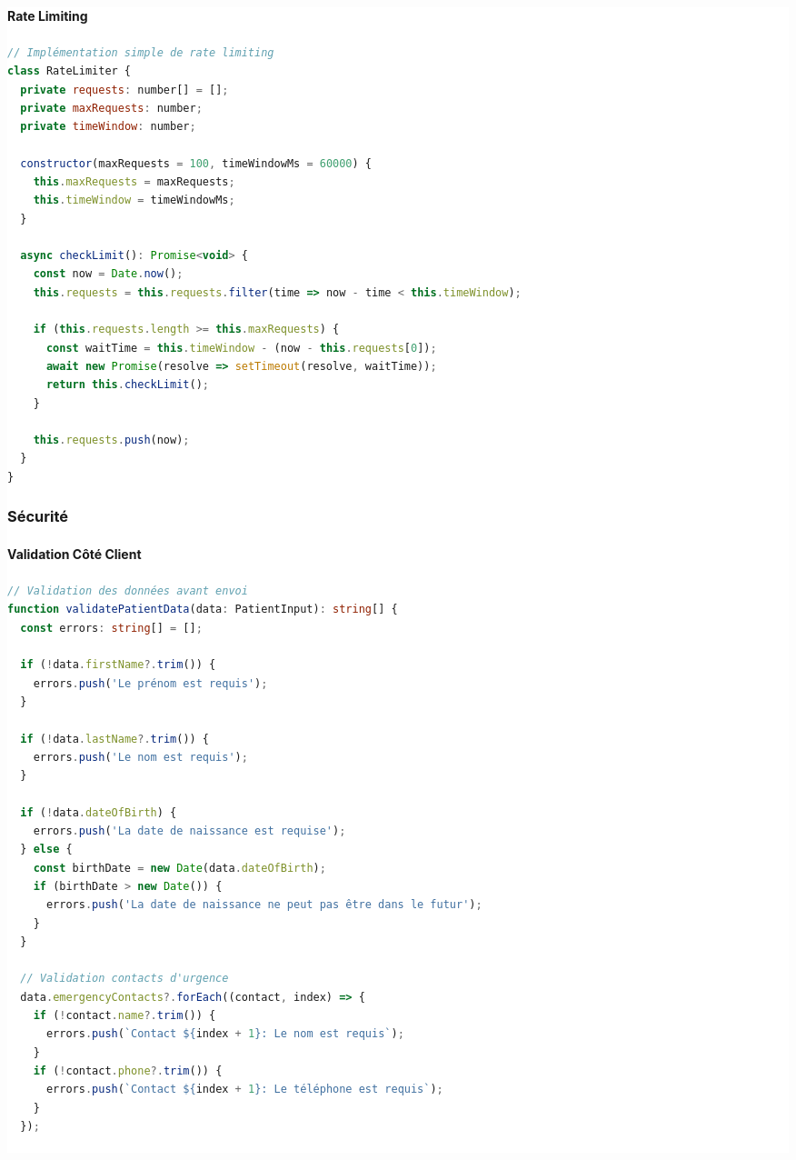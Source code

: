 
#### Rate Limiting
```javascript
// Implémentation simple de rate limiting
class RateLimiter {
  private requests: number[] = [];
  private maxRequests: number;
  private timeWindow: number;
  
  constructor(maxRequests = 100, timeWindowMs = 60000) {
    this.maxRequests = maxRequests;
    this.timeWindow = timeWindowMs;
  }
  
  async checkLimit(): Promise<void> {
    const now = Date.now();
    this.requests = this.requests.filter(time => now - time < this.timeWindow);
    
    if (this.requests.length >= this.maxRequests) {
      const waitTime = this.timeWindow - (now - this.requests[0]);
      await new Promise(resolve => setTimeout(resolve, waitTime));
      return this.checkLimit();
    }
    
    this.requests.push(now);
  }
}
```

### Sécurité

#### Validation Côté Client
```typescript
// Validation des données avant envoi
function validatePatientData(data: PatientInput): string[] {
  const errors: string[] = [];
  
  if (!data.firstName?.trim()) {
    errors.push('Le prénom est requis');
  }
  
  if (!data.lastName?.trim()) {
    errors.push('Le nom est requis');
  }
  
  if (!data.dateOfBirth) {
    errors.push('La date de naissance est requise');
  } else {
    const birthDate = new Date(data.dateOfBirth);
    if (birthDate > new Date()) {
      errors.push('La date de naissance ne peut pas être dans le futur');
    }
  }
  
  // Validation contacts d'urgence
  data.emergencyContacts?.forEach((contact, index) => {
    if (!contact.name?.trim()) {
      errors.push(`Contact ${index + 1}: Le nom est requis`);
    }
    if (!contact.phone?.trim()) {
      errors.push(`Contact ${index + 1}: Le téléphone est requis`);
    }
  });
  
```